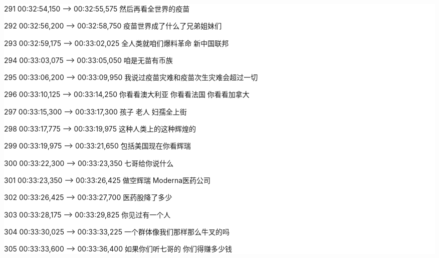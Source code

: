 291
00:32:54,150 –&gt; 00:32:55,575
然后再看全世界的疫苗
 
292
00:32:56,200 –&gt; 00:32:58,750
疫苗世界成了什么了兄弟姐妹们
 
293
00:32:59,175 –&gt; 00:33:02,025
全人类就咱们爆料革命 新中国联邦
 
294
00:33:03,075 –&gt; 00:33:05,050
咱是无苗有币族
 
295
00:33:06,200 –&gt; 00:33:09,950
我说过疫苗灾难和疫苗次生灾难会超过一切
 
296
00:33:10,125 –&gt; 00:33:14,250
你看看澳大利亚 你看看法国 你看看加拿大
 
297
00:33:15,300 –&gt; 00:33:17,300
孩子 老人 妇孺全上街
 
298
00:33:17,775 –&gt; 00:33:19,975
这种人类上的这种辉煌的
 
299
00:33:19,975 –&gt; 00:33:21,650
包括美国现在你看辉瑞
 
300
00:33:22,300 –&gt; 00:33:23,350
七哥给你说什么
 
301
00:33:23,350 –&gt; 00:33:26,425
做空辉瑞 Moderna医药公司
 
302
00:33:26,425 –&gt; 00:33:27,700
医药股降了多少
 
303
00:33:28,175 –&gt; 00:33:29,825
你见过有一个人
 
304
00:33:30,025 –&gt; 00:33:33,225
一个群体像我们那样那么牛叉的吗
 
305
00:33:33,600 –&gt; 00:33:36,400
如果你们听七哥的 你们得赚多少钱
 